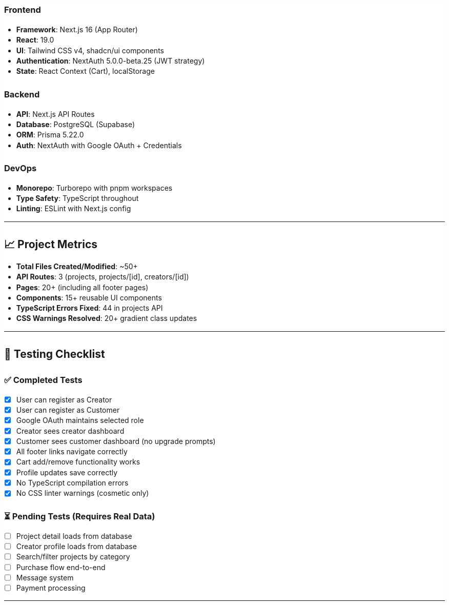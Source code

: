 ### Frontend
- **Framework**: Next.js 16 (App Router)
- **React**: 19.0
- **UI**: Tailwind CSS v4, shadcn/ui components
- **Authentication**: NextAuth 5.0.0-beta.25 (JWT strategy)
- **State**: React Context (Cart), localStorage

### Backend
- **API**: Next.js API Routes
- **Database**: PostgreSQL (Supabase)
- **ORM**: Prisma 5.22.0
- **Auth**: NextAuth with Google OAuth + Credentials

### DevOps
- **Monorepo**: Turborepo with pnpm workspaces
- **Type Safety**: TypeScript throughout
- **Linting**: ESLint with Next.js config

---

## 📈 Project Metrics

- **Total Files Created/Modified**: ~50+
- **API Routes**: 3 (projects, projects/[id], creators/[id])
- **Pages**: 20+ (including all footer pages)
- **Components**: 15+ reusable UI components
- **TypeScript Errors Fixed**: 44 in projects API
- **CSS Warnings Resolved**: 20+ gradient class updates

---

## 🎯 Testing Checklist

### ✅ Completed Tests
- [x] User can register as Creator
- [x] User can register as Customer
- [x] Google OAuth maintains selected role
- [x] Creator sees creator dashboard
- [x] Customer sees customer dashboard (no upgrade prompts)
- [x] All footer links navigate correctly
- [x] Cart add/remove functionality works
- [x] Profile updates save correctly
- [x] No TypeScript compilation errors
- [x] No CSS linter warnings (cosmetic only)

### ⏳ Pending Tests (Requires Real Data)
- [ ] Project detail loads from database
- [ ] Creator profile loads from database
- [ ] Search/filter projects by category
- [ ] Purchase flow end-to-end
- [ ] Message system
- [ ] Payment processing

---
